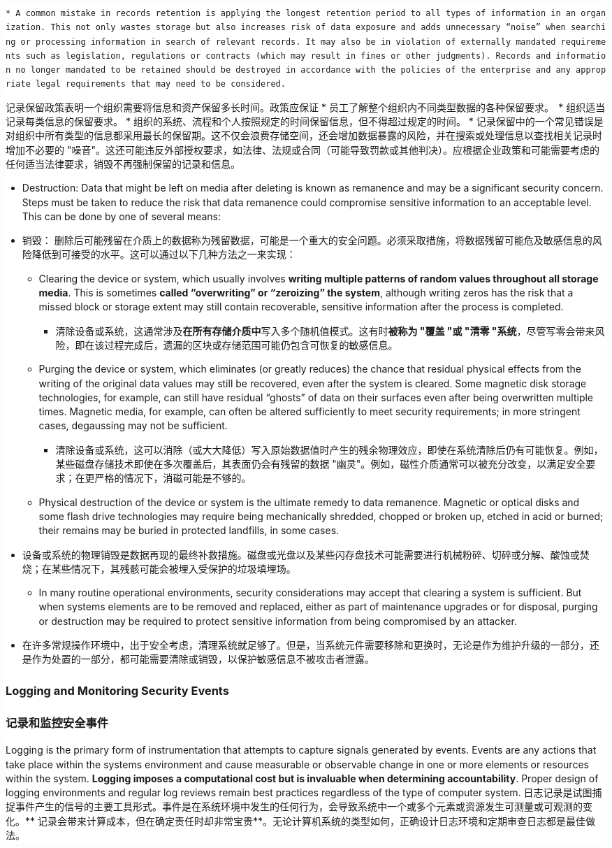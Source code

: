     * A common mistake in records retention is applying the longest retention period to all types of information in an organization. This not only wastes storage but also increases risk of data exposure and adds unnecessary “noise” when searching or processing information in search of relevant records. It may also be in violation of externally mandated requirements such as legislation, regulations or contracts (which may result in fines or other judgments). Records and information no longer mandated to be retained should be destroyed in accordance with the policies of the enterprise and any appropriate legal requirements that may need to be considered. 
记录保留政策表明一个组织需要将信息和资产保留多长时间。政策应保证 
    * 员工了解整个组织内不同类型数据的各种保留要求。 
    * 组织适当记录每类信息的保留要求。
    * 组织的系统、流程和个人按照规定的时间保留信息，但不得超过规定的时间。
    * 记录保留中的一个常见错误是对组织中所有类型的信息都采用最长的保留期。这不仅会浪费存储空间，还会增加数据暴露的风险，并在搜索或处理信息以查找相关记录时增加不必要的 "噪音"。这还可能违反外部授权要求，如法律、法规或合同（可能导致罚款或其他判决）。应根据企业政策和可能需要考虑的任何适当法律要求，销毁不再强制保留的记录和信息。
    
* Destruction: Data that might be left on media after deleting is known as remanence and may be a significant security concern. Steps must be taken to reduce the risk that data remanence could compromise sensitive information to an acceptable level. This can be done by one of several means:  
* 销毁： 删除后可能残留在介质上的数据称为残留数据，可能是一个重大的安全问题。必须采取措施，将数据残留可能危及敏感信息的风险降低到可接受的水平。这可以通过以下几种方法之一来实现：
  
    * Clearing the device or system, which usually involves **writing multiple patterns of random values throughout all storage media**. This is sometimes **called “overwriting” or “zeroizing” the system**, although writing zeros has the risk that a missed block or storage extent may still contain recoverable, sensitive information after the process is completed.
      * 清除设备或系统，这通常涉及**在所有存储介质中**写入多个随机值模式。这有时**被称为 "覆盖 "或 "清零 "系统**，尽管写零会带来风险，即在该过程完成后，遗漏的区块或存储范围可能仍包含可恢复的敏感信息。
        
    * Purging the device or system, which eliminates (or greatly reduces) the chance that residual physical effects from the writing of the original data values may still be recovered, even after the system is cleared. Some magnetic disk storage technologies, for example, can still have residual “ghosts” of data on their surfaces even after being overwritten multiple times. Magnetic media, for example, can often be altered sufficiently to meet security requirements; in more stringent cases, degaussing may not be sufficient.
      * 清除设备或系统，这可以消除（或大大降低）写入原始数据值时产生的残余物理效应，即使在系统清除后仍有可能恢复。例如，某些磁盘存储技术即使在多次覆盖后，其表面仍会有残留的数据 "幽灵"。例如，磁性介质通常可以被充分改变，以满足安全要求；在更严格的情况下，消磁可能是不够的。
        
    * Physical destruction of the device or system is the ultimate remedy to data remanence. Magnetic or optical disks and some flash drive technologies may require being mechanically shredded, chopped or broken up, etched in acid or burned; their remains may be buried in protected landfills, in some cases.
* 设备或系统的物理销毁是数据再现的最终补救措施。磁盘或光盘以及某些闪存盘技术可能需要进行机械粉碎、切碎或分解、酸蚀或焚烧；在某些情况下，其残骸可能会被埋入受保护的垃圾填埋场。
  
    * In many routine operational environments, security considerations may accept that clearing a system is sufficient. But when systems elements are to be removed and replaced, either as part of maintenance upgrades or for disposal, purging or destruction may be required to protect sensitive information from being compromised by an attacker.  
 * 在许多常规操作环境中，出于安全考虑，清理系统就足够了。但是，当系统元件需要移除和更换时，无论是作为维护升级的一部分，还是作为处置的一部分，都可能需要清除或销毁，以保护敏感信息不被攻击者泄露。
   
### Logging and Monitoring Security Events
### 记录和监控安全事件

Logging is the primary form of instrumentation that attempts to capture signals generated by events. Events are any actions that take place within the systems environment and cause measurable or observable change in one or more elements or resources within the system. **Logging imposes a computational cost but is invaluable when determining accountability**. Proper design of logging environments and regular log reviews remain best practices regardless of the type of computer system. 
日志记录是试图捕捉事件产生的信号的主要工具形式。事件是在系统环境中发生的任何行为，会导致系统中一个或多个元素或资源发生可测量或可观测的变化。** 记录会带来计算成本，但在确定责任时却非常宝贵**。无论计算机系统的类型如何，正确设计日志环境和定期审查日志都是最佳做法。
